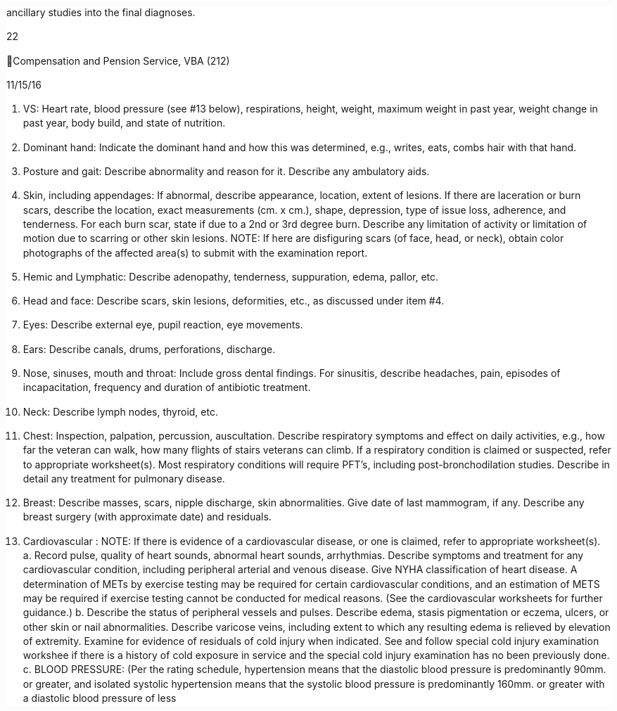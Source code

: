 ancillary studies into the final diagnoses.

22

Compensation and Pension Service, VBA (212)

11/15/16

1. VS: Heart rate, blood pressure (see #13 below), respirations, height, weight, maximum weight in past year,
weight change in past year, body build, and state of nutrition.

2. Dominant hand: Indicate the dominant hand and how this was determined, e.g., writes, eats, combs hair
with that hand.

3. Posture and gait: Describe abnormality and reason for it. Describe any ambulatory aids.
4. Skin, including appendages: If abnormal, describe appearance, location, extent of lesions. If there are
laceration or burn scars, describe the location, exact measurements (cm. x cm.), shape, depression, type of
issue loss, adherence, and tenderness. For each burn scar, state if due to a 2nd or 3rd degree burn.
Describe any limitation of activity or limitation of motion due to scarring or other skin lesions. NOTE: If
here are disfiguring scars (of face, head, or neck), obtain color photographs of the affected area(s) to
submit with the examination report.
5. Hemic and Lymphatic: Describe adenopathy, tenderness, suppuration, edema, pallor, etc.
6. Head and face: Describe scars, skin lesions, deformities, etc., as discussed under item #4.
7. Eyes: Describe external eye, pupil reaction, eye movements.
8. Ears: Describe canals, drums, perforations, discharge.
9. Nose, sinuses, mouth and throat: Include gross dental findings. For sinusitis, describe headaches, pain,
episodes of incapacitation, frequency and duration of antibiotic treatment.
10. Neck: Describe lymph nodes, thyroid, etc.
11. Chest: Inspection, palpation, percussion, auscultation. Describe respiratory symptoms and effect on daily
activities, e.g., how far the veteran can walk, how many flights of stairs veterans can climb. If a respiratory
condition is claimed or suspected, refer to appropriate worksheet(s). Most respiratory conditions will
require PFT’s, including post-bronchodilation studies. Describe in detail any treatment for pulmonary
disease.
12. Breast: Describe masses, scars, nipple discharge, skin abnormalities. Give date of last mammogram, if any.
Describe any breast surgery (with approximate date) and residuals.
13. Cardiovascular : NOTE: If there is evidence of a cardiovascular disease, or one is claimed, refer to
appropriate worksheet(s).
a. Record pulse, quality of heart sounds, abnormal heart sounds, arrhythmias. Describe symptoms
and treatment for any cardiovascular condition, including peripheral arterial and venous disease.
Give NYHA classification of heart disease. A determination of METs by exercise testing may be
required for certain cardiovascular conditions, and an estimation of METS may be required if
exercise testing cannot be conducted for medical reasons. (See the cardiovascular worksheets for
further guidance.)
b. Describe the status of peripheral vessels and pulses. Describe edema, stasis pigmentation or
eczema, ulcers, or other skin or nail abnormalities. Describe varicose veins, including extent to
which any resulting edema is relieved by elevation of extremity. Examine for evidence of
residuals of cold injury when indicated. See and follow special cold injury examination workshee
if there is a history of cold exposure in service and the special cold injury examination has no
been previously done.
c. BLOOD PRESSURE: (Per the rating schedule, hypertension means that the diastolic blood
pressure is predominantly 90mm. or greater, and isolated systolic hypertension means that the
systolic blood pressure is predominantly 160mm. or greater with a diastolic blood pressure of less